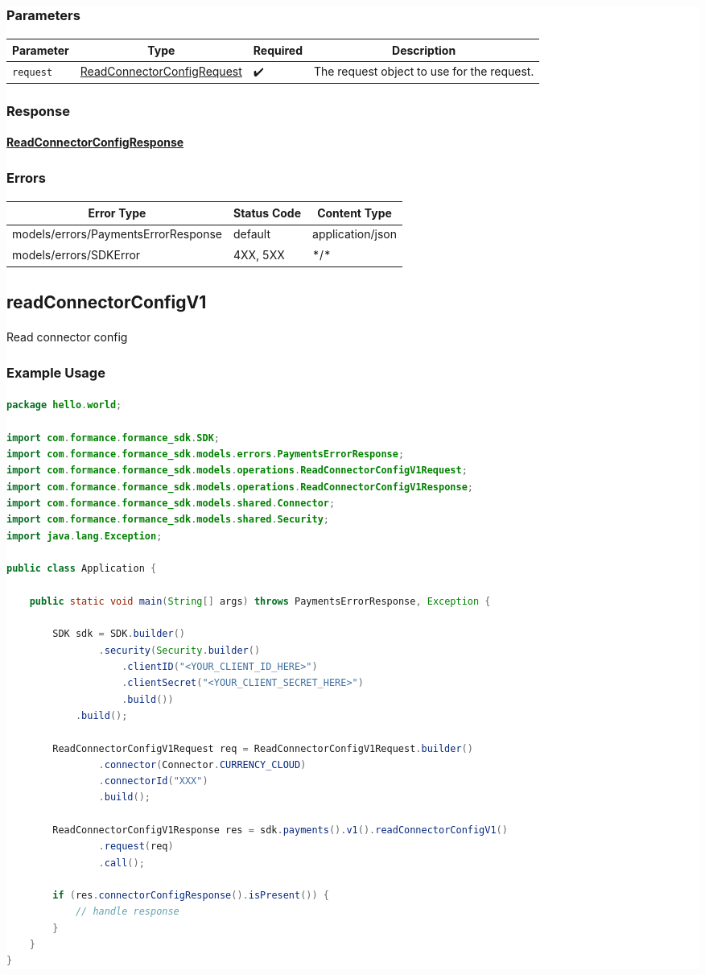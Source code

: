 ### Parameters

| Parameter                                                                           | Type                                                                                | Required                                                                            | Description                                                                         |
| ----------------------------------------------------------------------------------- | ----------------------------------------------------------------------------------- | ----------------------------------------------------------------------------------- | ----------------------------------------------------------------------------------- |
| `request`                                                                           | [ReadConnectorConfigRequest](../../models/operations/ReadConnectorConfigRequest.md) | :heavy_check_mark:                                                                  | The request object to use for the request.                                          |

### Response

**[ReadConnectorConfigResponse](../../models/operations/ReadConnectorConfigResponse.md)**

### Errors

| Error Type                          | Status Code                         | Content Type                        |
| ----------------------------------- | ----------------------------------- | ----------------------------------- |
| models/errors/PaymentsErrorResponse | default                             | application/json                    |
| models/errors/SDKError              | 4XX, 5XX                            | \*/\*                               |

## readConnectorConfigV1

Read connector config

### Example Usage

```java
package hello.world;

import com.formance.formance_sdk.SDK;
import com.formance.formance_sdk.models.errors.PaymentsErrorResponse;
import com.formance.formance_sdk.models.operations.ReadConnectorConfigV1Request;
import com.formance.formance_sdk.models.operations.ReadConnectorConfigV1Response;
import com.formance.formance_sdk.models.shared.Connector;
import com.formance.formance_sdk.models.shared.Security;
import java.lang.Exception;

public class Application {

    public static void main(String[] args) throws PaymentsErrorResponse, Exception {

        SDK sdk = SDK.builder()
                .security(Security.builder()
                    .clientID("<YOUR_CLIENT_ID_HERE>")
                    .clientSecret("<YOUR_CLIENT_SECRET_HERE>")
                    .build())
            .build();

        ReadConnectorConfigV1Request req = ReadConnectorConfigV1Request.builder()
                .connector(Connector.CURRENCY_CLOUD)
                .connectorId("XXX")
                .build();

        ReadConnectorConfigV1Response res = sdk.payments().v1().readConnectorConfigV1()
                .request(req)
                .call();

        if (res.connectorConfigResponse().isPresent()) {
            // handle response
        }
    }
}
```
